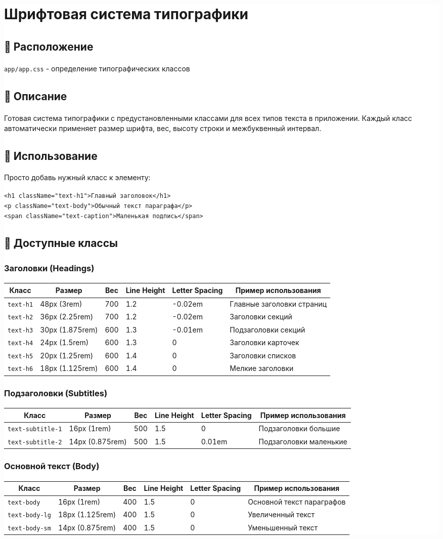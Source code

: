 # Шрифтовая система типографики

## 📍 Расположение

`app/app.css` - определение типографических классов

## 📝 Описание

Готовая система типографики с предустановленными классами для всех типов текста в приложении. Каждый класс автоматически применяет размер шрифта, вес, высоту строки и межбуквенный интервал.

## 🎨 Использование

Просто добавь нужный класс к элементу:

```tsx
<h1 className="text-h1">Главный заголовок</h1>
<p className="text-body">Обычный текст параграфа</p>
<span className="text-caption">Маленькая подпись</span>
```

## 📐 Доступные классы

### Заголовки (Headings)

| Класс     | Размер          | Вес | Line Height | Letter Spacing | Пример использования      |
| --------- | --------------- | --- | ----------- | -------------- | ------------------------- |
| `text-h1` | 48px (3rem)     | 700 | 1.2         | -0.02em        | Главные заголовки страниц |
| `text-h2` | 36px (2.25rem)  | 700 | 1.2         | -0.02em        | Заголовки секций          |
| `text-h3` | 30px (1.875rem) | 600 | 1.3         | -0.01em        | Подзаголовки секций       |
| `text-h4` | 24px (1.5rem)   | 600 | 1.3         | 0              | Заголовки карточек        |
| `text-h5` | 20px (1.25rem)  | 600 | 1.4         | 0              | Заголовки списков         |
| `text-h6` | 18px (1.125rem) | 600 | 1.4         | 0              | Мелкие заголовки          |

### Подзаголовки (Subtitles)

| Класс             | Размер          | Вес | Line Height | Letter Spacing | Пример использования   |
| ----------------- | --------------- | --- | ----------- | -------------- | ---------------------- |
| `text-subtitle-1` | 16px (1rem)     | 500 | 1.5         | 0              | Подзаголовки большие   |
| `text-subtitle-2` | 14px (0.875rem) | 500 | 1.5         | 0.01em         | Подзаголовки маленькие |

### Основной текст (Body)

| Класс          | Размер          | Вес | Line Height | Letter Spacing | Пример использования      |
| -------------- | --------------- | --- | ----------- | -------------- | ------------------------- |
| `text-body`    | 16px (1rem)     | 400 | 1.5         | 0              | Основной текст параграфов |
| `text-body-lg` | 18px (1.125rem) | 400 | 1.5         | 0              | Увеличенный текст         |
| `text-body-sm` | 14px (0.875rem) | 400 | 1.5         | 0              | Уменьшенный текст         |
